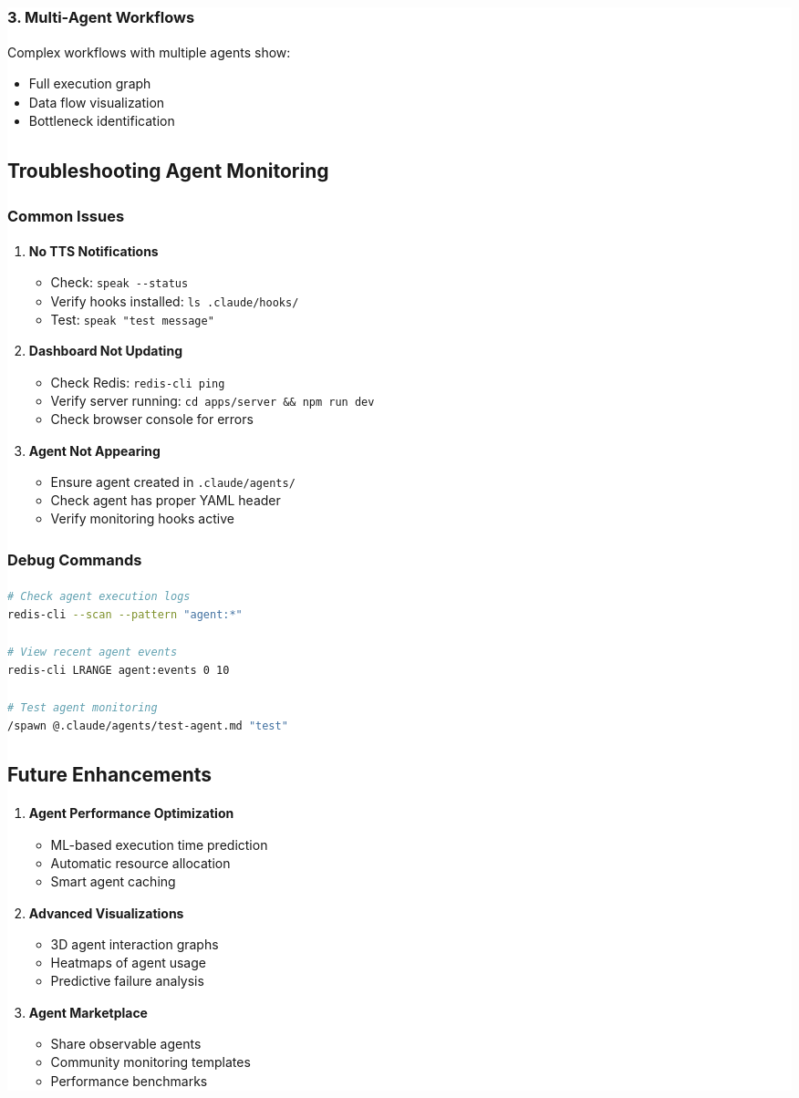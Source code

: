 ### 3. Multi-Agent Workflows
Complex workflows with multiple agents show:
- Full execution graph
- Data flow visualization
- Bottleneck identification

## Troubleshooting Agent Monitoring

### Common Issues

1. **No TTS Notifications**
   - Check: `speak --status`
   - Verify hooks installed: `ls .claude/hooks/`
   - Test: `speak "test message"`

2. **Dashboard Not Updating**
   - Check Redis: `redis-cli ping`
   - Verify server running: `cd apps/server && npm run dev`
   - Check browser console for errors

3. **Agent Not Appearing**
   - Ensure agent created in `.claude/agents/`
   - Check agent has proper YAML header
   - Verify monitoring hooks active

### Debug Commands

```bash
# Check agent execution logs
redis-cli --scan --pattern "agent:*"

# View recent agent events
redis-cli LRANGE agent:events 0 10

# Test agent monitoring
/spawn @.claude/agents/test-agent.md "test"
```

## Future Enhancements

1. **Agent Performance Optimization**
   - ML-based execution time prediction
   - Automatic resource allocation
   - Smart agent caching

2. **Advanced Visualizations**
   - 3D agent interaction graphs
   - Heatmaps of agent usage
   - Predictive failure analysis

3. **Agent Marketplace**
   - Share observable agents
   - Community monitoring templates
   - Performance benchmarks

